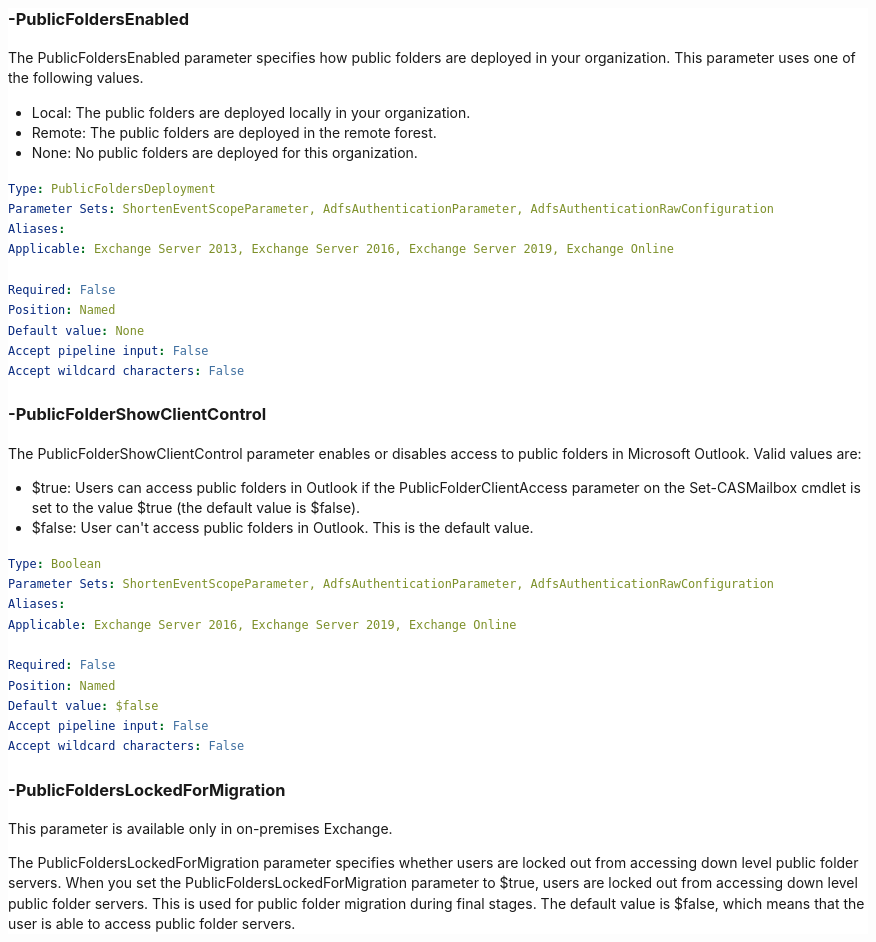 ### -PublicFoldersEnabled
The PublicFoldersEnabled parameter specifies how public folders are deployed in your organization. This parameter uses one of the following values.

- Local: The public folders are deployed locally in your organization.
- Remote: The public folders are deployed in the remote forest.
- None: No public folders are deployed for this organization.

```yaml
Type: PublicFoldersDeployment
Parameter Sets: ShortenEventScopeParameter, AdfsAuthenticationParameter, AdfsAuthenticationRawConfiguration
Aliases:
Applicable: Exchange Server 2013, Exchange Server 2016, Exchange Server 2019, Exchange Online

Required: False
Position: Named
Default value: None
Accept pipeline input: False
Accept wildcard characters: False
```

### -PublicFolderShowClientControl
The PublicFolderShowClientControl parameter enables or disables access to public folders in Microsoft Outlook. Valid values are:

- $true: Users can access public folders in Outlook if the PublicFolderClientAccess parameter on the Set-CASMailbox cmdlet is set to the value $true (the default value is $false).
- $false: User can't access public folders in Outlook. This is the default value.

```yaml
Type: Boolean
Parameter Sets: ShortenEventScopeParameter, AdfsAuthenticationParameter, AdfsAuthenticationRawConfiguration
Aliases:
Applicable: Exchange Server 2016, Exchange Server 2019, Exchange Online

Required: False
Position: Named
Default value: $false
Accept pipeline input: False
Accept wildcard characters: False
```

### -PublicFoldersLockedForMigration
This parameter is available only in on-premises Exchange.

The PublicFoldersLockedForMigration parameter specifies whether users are locked out from accessing down level public folder servers. When you set the PublicFoldersLockedForMigration parameter to $true, users are locked out from accessing down level public folder servers. This is used for public folder migration during final stages. The default value is $false, which means that the user is able to access public folder servers.
